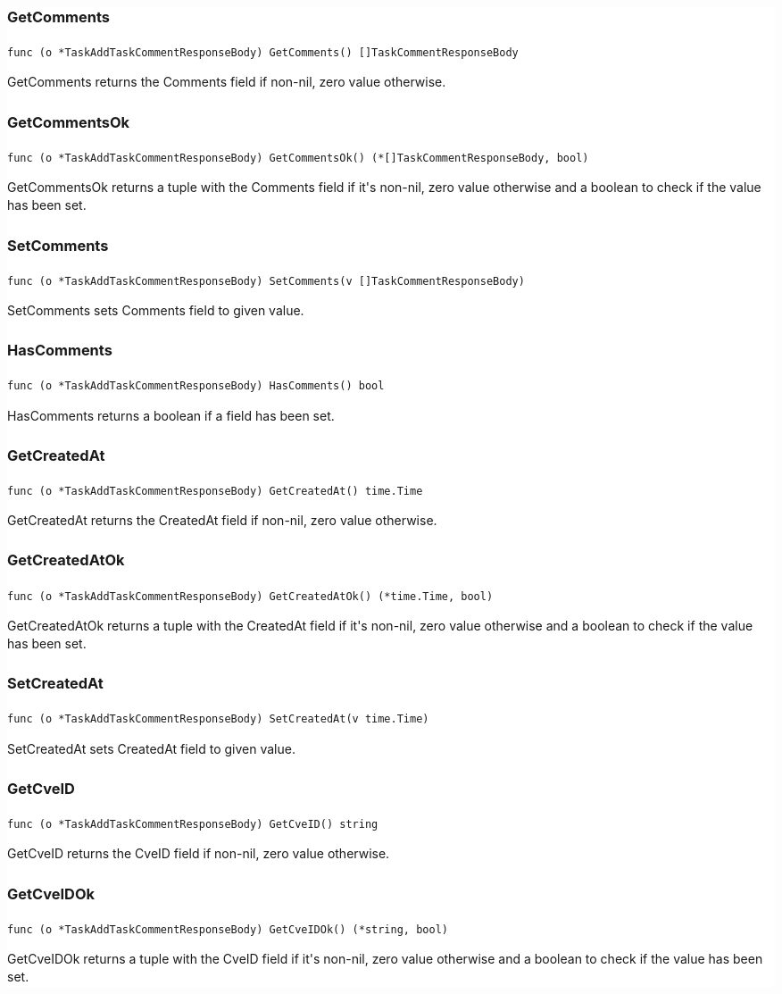 ### GetComments

`func (o *TaskAddTaskCommentResponseBody) GetComments() []TaskCommentResponseBody`

GetComments returns the Comments field if non-nil, zero value otherwise.

### GetCommentsOk

`func (o *TaskAddTaskCommentResponseBody) GetCommentsOk() (*[]TaskCommentResponseBody, bool)`

GetCommentsOk returns a tuple with the Comments field if it's non-nil, zero value otherwise
and a boolean to check if the value has been set.

### SetComments

`func (o *TaskAddTaskCommentResponseBody) SetComments(v []TaskCommentResponseBody)`

SetComments sets Comments field to given value.

### HasComments

`func (o *TaskAddTaskCommentResponseBody) HasComments() bool`

HasComments returns a boolean if a field has been set.

### GetCreatedAt

`func (o *TaskAddTaskCommentResponseBody) GetCreatedAt() time.Time`

GetCreatedAt returns the CreatedAt field if non-nil, zero value otherwise.

### GetCreatedAtOk

`func (o *TaskAddTaskCommentResponseBody) GetCreatedAtOk() (*time.Time, bool)`

GetCreatedAtOk returns a tuple with the CreatedAt field if it's non-nil, zero value otherwise
and a boolean to check if the value has been set.

### SetCreatedAt

`func (o *TaskAddTaskCommentResponseBody) SetCreatedAt(v time.Time)`

SetCreatedAt sets CreatedAt field to given value.


### GetCveID

`func (o *TaskAddTaskCommentResponseBody) GetCveID() string`

GetCveID returns the CveID field if non-nil, zero value otherwise.

### GetCveIDOk

`func (o *TaskAddTaskCommentResponseBody) GetCveIDOk() (*string, bool)`

GetCveIDOk returns a tuple with the CveID field if it's non-nil, zero value otherwise
and a boolean to check if the value has been set.
